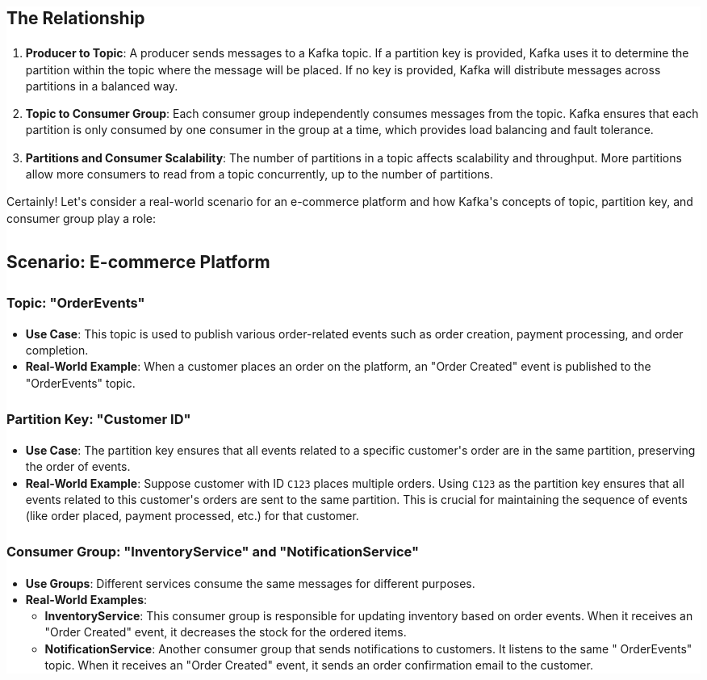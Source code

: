 ## The Relationship

1. **Producer to Topic**: A producer sends messages to a Kafka topic. If a partition key is provided, Kafka uses it to
   determine the partition within the topic where the message will be placed. If no key is provided, Kafka will
   distribute messages across partitions in a balanced way.

2. **Topic to Consumer Group**: Each consumer group independently consumes messages from the topic. Kafka ensures that
   each partition is only consumed by one consumer in the group at a time, which provides load balancing and fault
   tolerance.

3. **Partitions and Consumer Scalability**: The number of partitions in a topic affects scalability and throughput. More
   partitions allow more consumers to read from a topic concurrently, up to the number of partitions.

Certainly! Let's consider a real-world scenario for an e-commerce platform and how Kafka's concepts of topic, partition
key, and consumer group play a role:

## Scenario: E-commerce Platform

### Topic: "OrderEvents"

- **Use Case**: This topic is used to publish various order-related events such as order creation, payment processing,
  and order completion.
- **Real-World Example**: When a customer places an order on the platform, an "Order Created" event is published to
  the "OrderEvents" topic.

### Partition Key: "Customer ID"

- **Use Case**: The partition key ensures that all events related to a specific customer's order are in the same
  partition, preserving the order of events.
- **Real-World Example**: Suppose customer with ID `C123` places multiple orders. Using `C123` as the partition key
  ensures that all events related to this customer's orders are sent to the same partition. This is crucial for
  maintaining the sequence of events (like order placed, payment processed, etc.) for that customer.

### Consumer Group: "InventoryService" and "NotificationService"

- **Use Groups**: Different services consume the same messages for different purposes.
- **Real-World Examples**:
    - **InventoryService**: This consumer group is responsible for updating inventory based on order events. When it
      receives an "Order Created" event, it decreases the stock for the ordered items.
    - **NotificationService**: Another consumer group that sends notifications to customers. It listens to the same "
      OrderEvents" topic. When it receives an "Order Created" event, it sends an order confirmation email to the
      customer.
